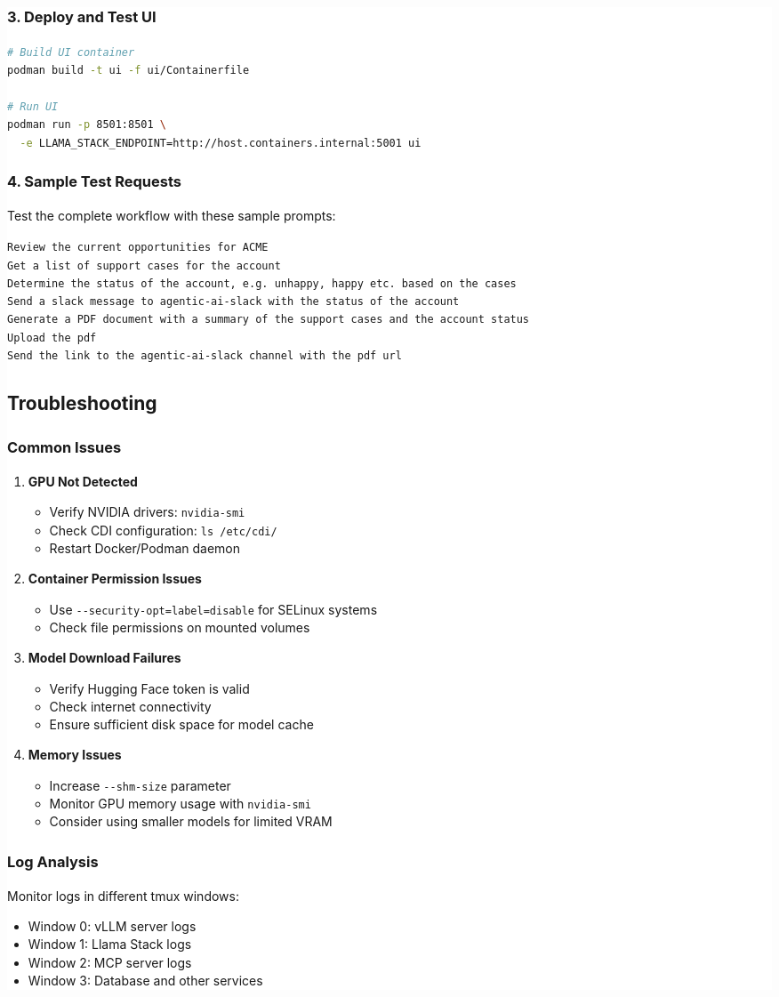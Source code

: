 ### 3. Deploy and Test UI

```bash
# Build UI container
podman build -t ui -f ui/Containerfile

# Run UI
podman run -p 8501:8501 \
  -e LLAMA_STACK_ENDPOINT=http://host.containers.internal:5001 ui
```

### 4. Sample Test Requests

Test the complete workflow with these sample prompts:

```
Review the current opportunities for ACME
Get a list of support cases for the account
Determine the status of the account, e.g. unhappy, happy etc. based on the cases
Send a slack message to agentic-ai-slack with the status of the account
Generate a PDF document with a summary of the support cases and the account status
Upload the pdf 
Send the link to the agentic-ai-slack channel with the pdf url
```

## Troubleshooting

### Common Issues

1. **GPU Not Detected**
   - Verify NVIDIA drivers: `nvidia-smi`
   - Check CDI configuration: `ls /etc/cdi/`
   - Restart Docker/Podman daemon

2. **Container Permission Issues**
   - Use `--security-opt=label=disable` for SELinux systems
   - Check file permissions on mounted volumes

3. **Model Download Failures**
   - Verify Hugging Face token is valid
   - Check internet connectivity
   - Ensure sufficient disk space for model cache

4. **Memory Issues**
   - Increase `--shm-size` parameter
   - Monitor GPU memory usage with `nvidia-smi`
   - Consider using smaller models for limited VRAM

### Log Analysis

Monitor logs in different tmux windows:
- Window 0: vLLM server logs
- Window 1: Llama Stack logs
- Window 2: MCP server logs
- Window 3: Database and other services
